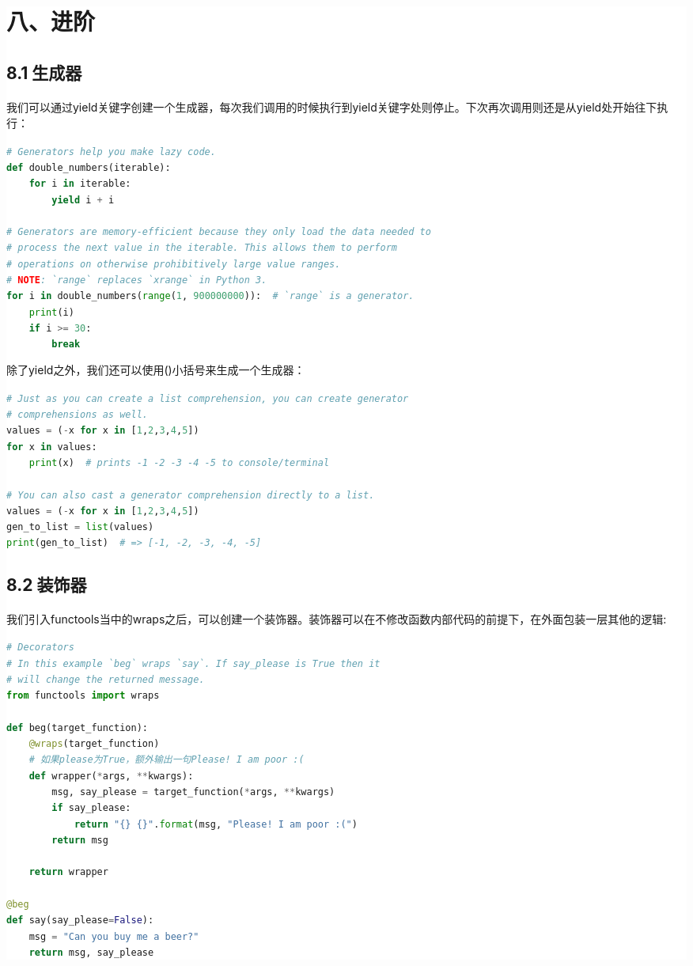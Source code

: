 ```python
```

# 八、进阶

## 8.1 生成器

我们可以通过yield关键字创建一个生成器，每次我们调用的时候执行到yield关键字处则停止。下次再次调用则还是从yield处开始往下执行：

```python
# Generators help you make lazy code.
def double_numbers(iterable):
    for i in iterable:
        yield i + i

# Generators are memory-efficient because they only load the data needed to
# process the next value in the iterable. This allows them to perform
# operations on otherwise prohibitively large value ranges.
# NOTE: `range` replaces `xrange` in Python 3.
for i in double_numbers(range(1, 900000000)):  # `range` is a generator.
    print(i)
    if i >= 30:
        break
```

除了yield之外，我们还可以使用()小括号来生成一个生成器：

```python
# Just as you can create a list comprehension, you can create generator
# comprehensions as well.
values = (-x for x in [1,2,3,4,5])
for x in values:
    print(x)  # prints -1 -2 -3 -4 -5 to console/terminal

# You can also cast a generator comprehension directly to a list.
values = (-x for x in [1,2,3,4,5])
gen_to_list = list(values)
print(gen_to_list)  # => [-1, -2, -3, -4, -5]
```

## 8.2 装饰器

我们引入functools当中的wraps之后，可以创建一个装饰器。装饰器可以在不修改函数内部代码的前提下，在外面包装一层其他的逻辑:

```python
# Decorators
# In this example `beg` wraps `say`. If say_please is True then it
# will change the returned message.
from functools import wraps

def beg(target_function):
    @wraps(target_function)
    # 如果please为True，额外输出一句Please! I am poor :(
    def wrapper(*args, **kwargs):
        msg, say_please = target_function(*args, **kwargs)
        if say_please:
            return "{} {}".format(msg, "Please! I am poor :(")
        return msg

    return wrapper

@beg
def say(say_please=False):
    msg = "Can you buy me a beer?"
    return msg, say_please
```